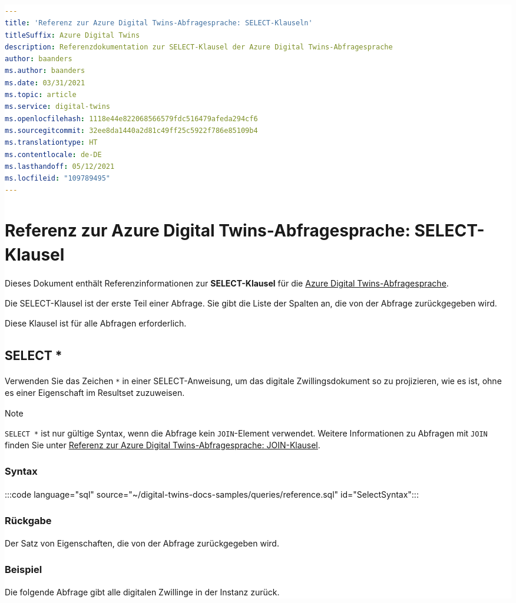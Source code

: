 ```yaml
---
title: 'Referenz zur Azure Digital Twins-Abfragesprache: SELECT-Klauseln'
titleSuffix: Azure Digital Twins
description: Referenzdokumentation zur SELECT-Klausel der Azure Digital Twins-Abfragesprache
author: baanders
ms.author: baanders
ms.date: 03/31/2021
ms.topic: article
ms.service: digital-twins
ms.openlocfilehash: 1118e44e822068566579fdc516479afeda294cf6
ms.sourcegitcommit: 32ee8da1440a2d81c49ff25c5922f786e85109b4
ms.translationtype: HT
ms.contentlocale: de-DE
ms.lasthandoff: 05/12/2021
ms.locfileid: "109789495"
---
```

# <a name="azure-digital-twins-query-language-reference-select-clause"></a>Referenz zur Azure Digital Twins-Abfragesprache: SELECT-Klausel

Dieses Dokument enthält Referenzinformationen zur **SELECT-Klausel** für die [Azure Digital Twins-Abfragesprache](concepts-query-language.md).

Die SELECT-Klausel ist der erste Teil einer Abfrage. Sie gibt die Liste der Spalten an, die von der Abfrage zurückgegeben wird.

Diese Klausel ist für alle Abfragen erforderlich.

## <a name="select-"></a>SELECT *

Verwenden Sie das Zeichen `*` in einer SELECT-Anweisung, um das digitale Zwillingsdokument so zu projizieren, wie es ist, ohne es einer Eigenschaft im Resultset zuzuweisen.

>[!NOTE]
> `SELECT *` ist nur gültige Syntax, wenn die Abfrage kein `JOIN`-Element verwendet. Weitere Informationen zu Abfragen mit `JOIN` finden Sie unter [Referenz zur Azure Digital Twins-Abfragesprache: JOIN-Klausel](reference-query-clause-join.md).

### <a name="syntax"></a>Syntax

:::code language="sql" source="~/digital-twins-docs-samples/queries/reference.sql" id="SelectSyntax":::

### <a name="returns"></a>Rückgabe

Der Satz von Eigenschaften, die von der Abfrage zurückgegeben wird.

### <a name="example"></a>Beispiel

Die folgende Abfrage gibt alle digitalen Zwillinge in der Instanz zurück. 
